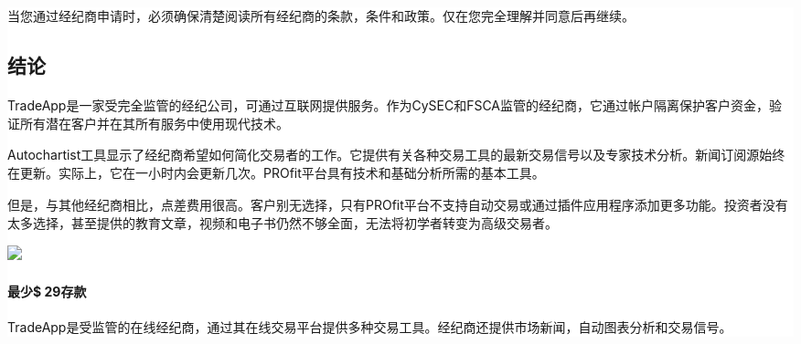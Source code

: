 当您通过经纪商申请时，必须确保清楚阅读所有经纪商的条款，条件和政策。仅在您完全理解并同意后再继续。

## 结论

TradeApp是一家受完全监管的经纪公司，可通过互联网提供服务。作为CySEC和FSCA监管的经纪商，它通过帐户隔离保护客户资金，验证所有潜在客户并在其所有服务中使用现代技术。

Autochartist工具显示了经纪商希望如何简化交易者的工作。它提供有关各种交易工具的最新交易信号以及专家技术分析。新闻订阅源始终在更新。实际上，它在一小时内会更新几次。PROfit平台具有技术和基础分析所需的基本工具。

但是，与其他经纪商相比，点差费用很高。客户别无选择，只有PROfit平台不支持自动交易或通过插件应用程序添加更多功能。投资者没有太多选择，甚至提供的教育文章，视频和电子书仍然不够全面，无法将初学者转变为高级交易者。

![](https://cdn.fendou.la/funstoutiao/2020/11/TradeApp-Logo.png)

#### 最少$ 29存款

TradeApp是受监管的在线经纪商，通过其在线交易平台提供多种交易工具。经纪商还提供市场新闻，自动图表分析和交易信号。
